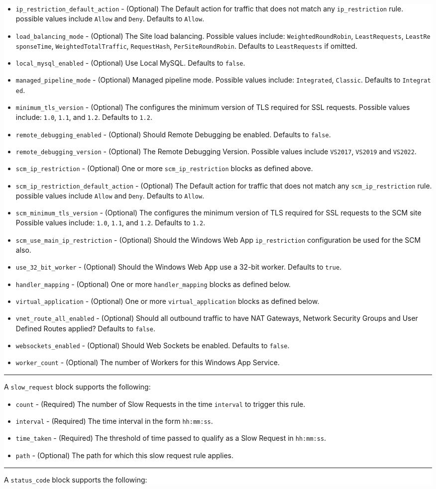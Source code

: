 * `ip_restriction_default_action` - (Optional) The Default action for traffic that does not match any `ip_restriction` rule. possible values include `Allow` and `Deny`. Defaults to `Allow`.

* `load_balancing_mode` - (Optional) The Site load balancing. Possible values include: `WeightedRoundRobin`, `LeastRequests`, `LeastResponseTime`, `WeightedTotalTraffic`, `RequestHash`, `PerSiteRoundRobin`. Defaults to `LeastRequests` if omitted.

* `local_mysql_enabled` - (Optional) Use Local MySQL. Defaults to `false`.

* `managed_pipeline_mode` - (Optional) Managed pipeline mode. Possible values include: `Integrated`, `Classic`. Defaults to `Integrated`.

* `minimum_tls_version` - (Optional) The configures the minimum version of TLS required for SSL requests. Possible values include: `1.0`, `1.1`, and `1.2`. Defaults to `1.2`.

* `remote_debugging_enabled` - (Optional) Should Remote Debugging be enabled. Defaults to `false`.

* `remote_debugging_version` - (Optional) The Remote Debugging Version. Possible values include `VS2017`, `VS2019` and `VS2022`.

* `scm_ip_restriction` - (Optional) One or more `scm_ip_restriction` blocks as defined above.

* `scm_ip_restriction_default_action` - (Optional) The Default action for traffic that does not match any `scm_ip_restriction` rule. possible values include `Allow` and `Deny`. Defaults to `Allow`.

* `scm_minimum_tls_version` - (Optional) The configures the minimum version of TLS required for SSL requests to the SCM site Possible values include: `1.0`, `1.1`, and `1.2`. Defaults to `1.2`.

* `scm_use_main_ip_restriction` - (Optional) Should the Windows Web App `ip_restriction` configuration be used for the SCM also.

* `use_32_bit_worker` - (Optional) Should the Windows Web App use a 32-bit worker. Defaults to `true`.

* `handler_mapping` - (Optional) One or more `handler_mapping` blocks as defined below.

* `virtual_application` - (Optional) One or more `virtual_application` blocks as defined below.

* `vnet_route_all_enabled` - (Optional) Should all outbound traffic to have NAT Gateways, Network Security Groups and User Defined Routes applied? Defaults to `false`.

* `websockets_enabled` - (Optional) Should Web Sockets be enabled. Defaults to `false`.

* `worker_count` - (Optional) The number of Workers for this Windows App Service.

---

A `slow_request` block supports the following:

* `count` - (Required) The number of Slow Requests in the time `interval` to trigger this rule.

* `interval` - (Required) The time interval in the form `hh:mm:ss`.

* `time_taken` - (Required) The threshold of time passed to qualify as a Slow Request in `hh:mm:ss`.

* `path` - (Optional) The path for which this slow request rule applies.

---

A `status_code` block supports the following:
